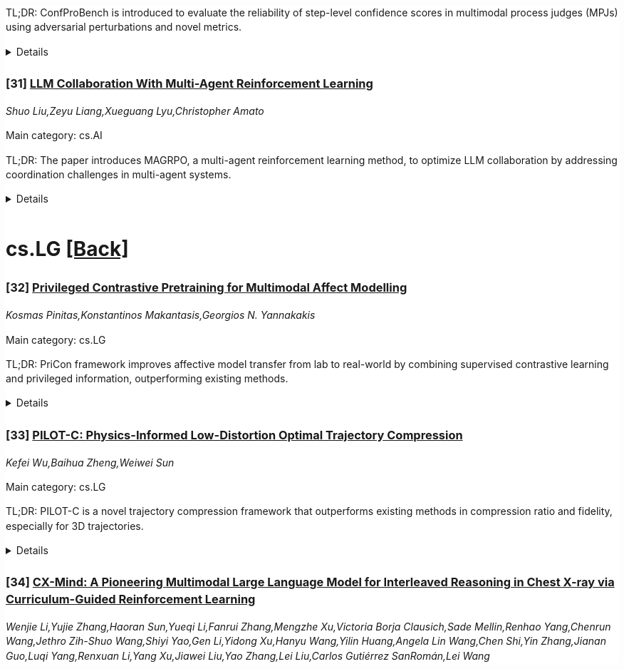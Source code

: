TL;DR: ConfProBench is introduced to evaluate the reliability of step-level confidence scores in multimodal process judges (MPJs) using adversarial perturbations and novel metrics.


<details><summary>Details</summary></details>


### [31] [LLM Collaboration With Multi-Agent Reinforcement Learning](https://arxiv.org/abs/2508.04652)
*Shuo Liu,Zeyu Liang,Xueguang Lyu,Christopher Amato*

Main category: cs.AI

TL;DR: The paper introduces MAGRPO, a multi-agent reinforcement learning method, to optimize LLM collaboration by addressing coordination challenges in multi-agent systems.


<details><summary>Details</summary></details>


<div id='cs.LG'></div>

# cs.LG [[Back]](#toc)

### [32] [Privileged Contrastive Pretraining for Multimodal Affect Modelling](https://arxiv.org/abs/2508.03729)
*Kosmas Pinitas,Konstantinos Makantasis,Georgios N. Yannakakis*

Main category: cs.LG

TL;DR: PriCon framework improves affective model transfer from lab to real-world by combining supervised contrastive learning and privileged information, outperforming existing methods.


<details><summary>Details</summary></details>


### [33] [PILOT-C: Physics-Informed Low-Distortion Optimal Trajectory Compression](https://arxiv.org/abs/2508.03730)
*Kefei Wu,Baihua Zheng,Weiwei Sun*

Main category: cs.LG

TL;DR: PILOT-C is a novel trajectory compression framework that outperforms existing methods in compression ratio and fidelity, especially for 3D trajectories.


<details><summary>Details</summary></details>


### [34] [CX-Mind: A Pioneering Multimodal Large Language Model for Interleaved Reasoning in Chest X-ray via Curriculum-Guided Reinforcement Learning](https://arxiv.org/abs/2508.03733)
*Wenjie Li,Yujie Zhang,Haoran Sun,Yueqi Li,Fanrui Zhang,Mengzhe Xu,Victoria Borja Clausich,Sade Mellin,Renhao Yang,Chenrun Wang,Jethro Zih-Shuo Wang,Shiyi Yao,Gen Li,Yidong Xu,Hanyu Wang,Yilin Huang,Angela Lin Wang,Chen Shi,Yin Zhang,Jianan Guo,Luqi Yang,Renxuan Li,Yang Xu,Jiawei Liu,Yao Zhang,Lei Liu,Carlos Gutiérrez SanRomán,Lei Wang*
